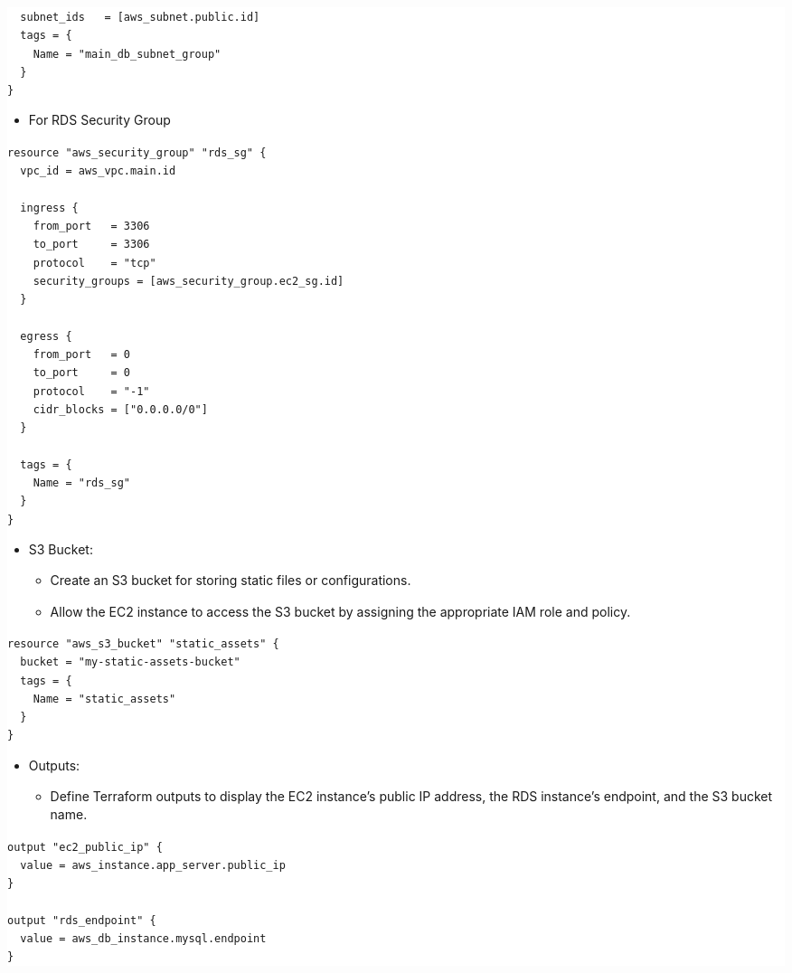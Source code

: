 ```hcl
  subnet_ids   = [aws_subnet.public.id]  
  tags = {
    Name = "main_db_subnet_group"
  }
}

```

+ For RDS Security Group

```hcl
resource "aws_security_group" "rds_sg" {
  vpc_id = aws_vpc.main.id

  ingress {
    from_port   = 3306
    to_port     = 3306
    protocol    = "tcp"
    security_groups = [aws_security_group.ec2_sg.id]
  }

  egress {
    from_port   = 0
    to_port     = 0
    protocol    = "-1"
    cidr_blocks = ["0.0.0.0/0"]
  }

  tags = {
    Name = "rds_sg"
  }
}

```
+ S3 Bucket:

    + Create an S3 bucket for storing static files or configurations.

    + Allow the EC2 instance to access the S3 bucket by assigning the appropriate IAM role and policy.

```hcl
resource "aws_s3_bucket" "static_assets" {
  bucket = "my-static-assets-bucket"
  tags = {
    Name = "static_assets"
  }
}
```

+ Outputs:

    + Define Terraform outputs to display the EC2 instance’s public IP address, the RDS instance’s endpoint, and the S3 bucket name.

```hcl
output "ec2_public_ip" {
  value = aws_instance.app_server.public_ip
}

output "rds_endpoint" {
  value = aws_db_instance.mysql.endpoint
}
```
